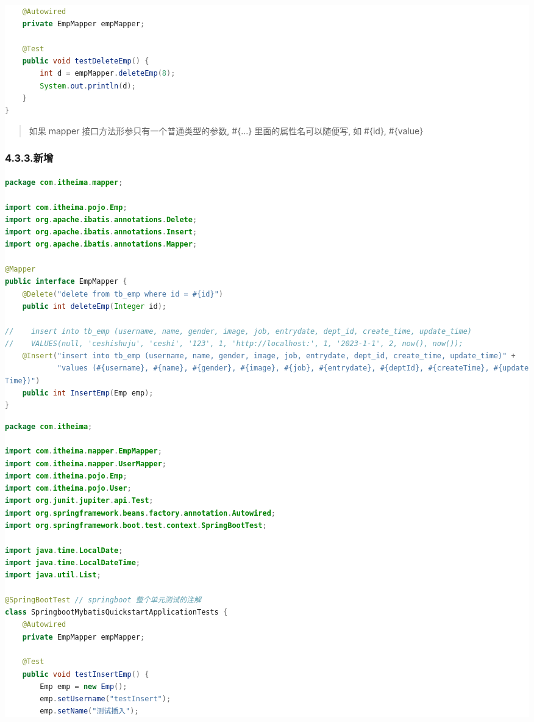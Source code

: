 ```java
    @Autowired
    private EmpMapper empMapper;

    @Test
    public void testDeleteEmp() {
        int d = empMapper.deleteEmp(8);
        System.out.println(d);
    }
}
```
> 如果 mapper 接口方法形参只有一个普通类型的参数, #{...} 里面的属性名可以随便写, 如 #{id}, #{value}

### 4.3.3.新增

```java
package com.itheima.mapper;

import com.itheima.pojo.Emp;
import org.apache.ibatis.annotations.Delete;
import org.apache.ibatis.annotations.Insert;
import org.apache.ibatis.annotations.Mapper;

@Mapper
public interface EmpMapper {
    @Delete("delete from tb_emp where id = #{id}")
    public int deleteEmp(Integer id);

//    insert into tb_emp (username, name, gender, image, job, entrydate, dept_id, create_time, update_time)
//    VALUES(null, 'ceshishuju', 'ceshi', '123', 1, 'http://localhost:', 1, '2023-1-1', 2, now(), now());
    @Insert("insert into tb_emp (username, name, gender, image, job, entrydate, dept_id, create_time, update_time)" +
            "values (#{username}, #{name}, #{gender}, #{image}, #{job}, #{entrydate}, #{deptId}, #{createTime}, #{updateTime})")
    public int InsertEmp(Emp emp);
}
```

```java
package com.itheima;

import com.itheima.mapper.EmpMapper;
import com.itheima.mapper.UserMapper;
import com.itheima.pojo.Emp;
import com.itheima.pojo.User;
import org.junit.jupiter.api.Test;
import org.springframework.beans.factory.annotation.Autowired;
import org.springframework.boot.test.context.SpringBootTest;

import java.time.LocalDate;
import java.time.LocalDateTime;
import java.util.List;

@SpringBootTest // springboot 整个单元测试的注解
class SpringbootMybatisQuickstartApplicationTests {
    @Autowired
    private EmpMapper empMapper;

    @Test
    public void testInsertEmp() {
        Emp emp = new Emp();
        emp.setUsername("testInsert");
        emp.setName("测试插入");
```